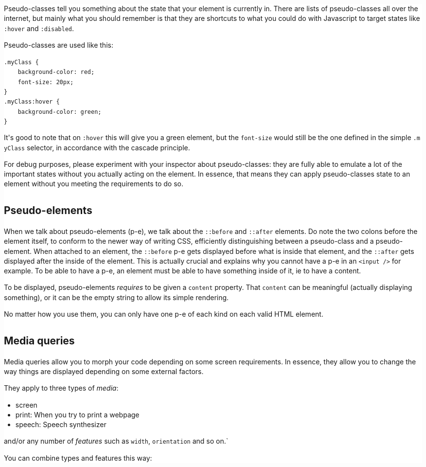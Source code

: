 Pseudo-classes tell you something about the state that your element is currently in. There are lists of pseudo-classes all over the internet, but mainly what you should remember is that they are shortcuts to what you could do with Javascript to target states like `:hover` and `:disabled`.

Pseudo-classes are used like this:

```
.myClass {
    background-color: red;
    font-size: 20px;
}
.myClass:hover {
    background-color: green;
}
```

It's good to note that on `:hover` this will give you a green element, but the `font-size` would still be the one defined in the simple `.myClass` selector, in accordance with the cascade principle.


For debug purposes, please experiment with your inspector about pseudo-classes: they are fully able to emulate a lot of the important states without you actually acting on the element. In essence, that means they can apply pseudo-classes state to an element without you meeting the requirements to do so.

## Pseudo-elements

When we talk about pseudo-elements (p-e), we talk about the `::before` and `::after` elements. Do note the two colons before the element itself, to conform to the newer way of writing CSS, efficiently distinguishing between a pseudo-class and a pseudo-element.
When attached to an element, the `::before` p-e gets displayed before what is inside that element, and the `::after` gets displayed after the inside of the element. This is actually crucial and explains why you cannot have a p-e in an `<input />` for example. To be able to have a p-e, an element must be able to have something inside of it, ie to have a content.

To be displayed, pseudo-elements *requires* to be given a `content` property. That `content` can be meaningful (actually displaying something), or it can be the empty string to allow its simple rendering.

No matter how you use them, you can only have one p-e of each kind on each valid HTML element.

## Media queries

Media queries allow you to morph your code depending on some screen requirements. In essence, they allow you to change the way things are displayed depending on some external factors.

They apply to three types of *media*:

- screen
- print: When you try to print a webpage
- speech: Speech synthesizer

and/or any number of *features* such as `width`, `orientation` and so on.`

You can combine types and features this way:
